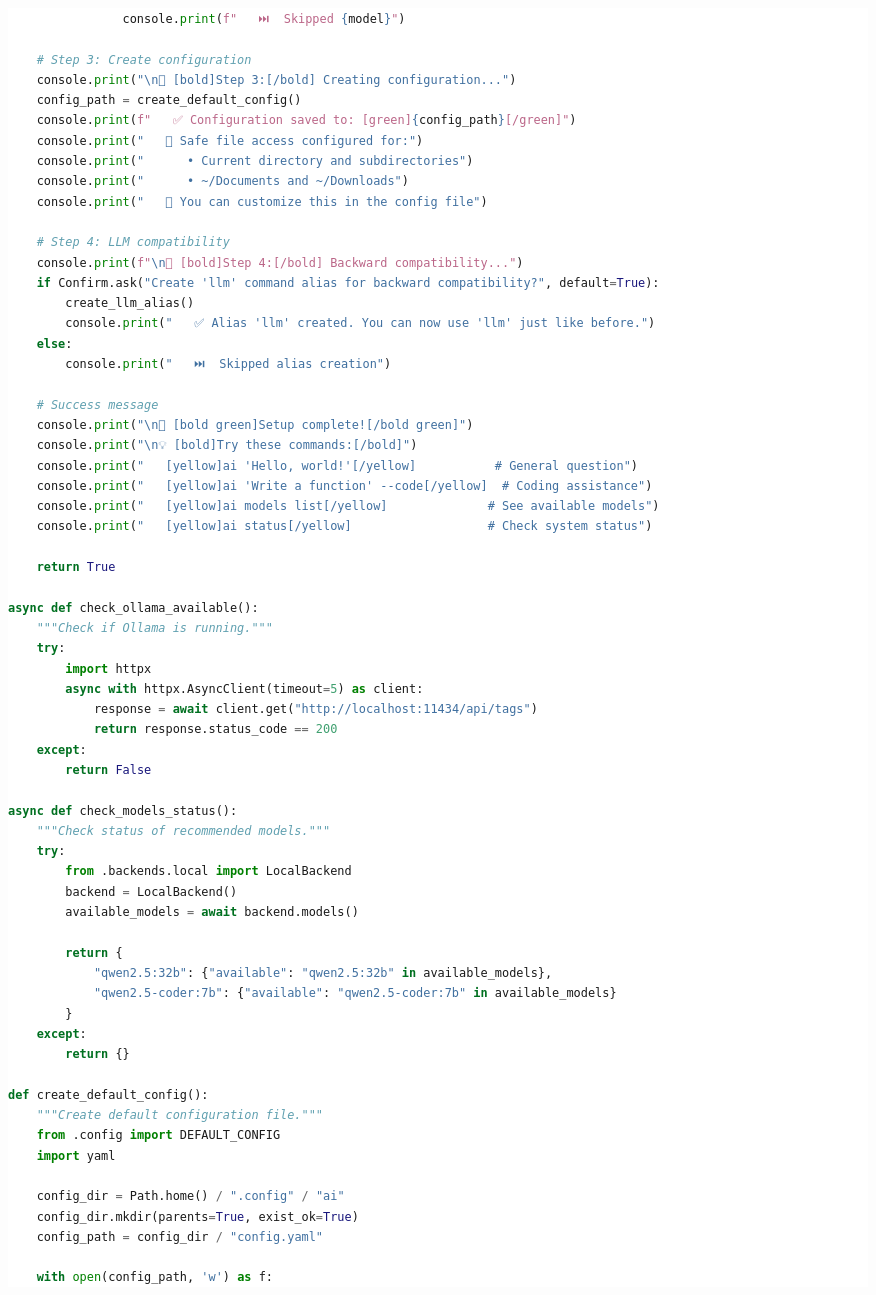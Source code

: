   ```python
                  console.print(f"   ⏭️  Skipped {model}")
      
      # Step 3: Create configuration
      console.print("\n📝 [bold]Step 3:[/bold] Creating configuration...")
      config_path = create_default_config()
      console.print(f"   ✅ Configuration saved to: [green]{config_path}[/green]")
      console.print("   📂 Safe file access configured for:")
      console.print("      • Current directory and subdirectories")
      console.print("      • ~/Documents and ~/Downloads")
      console.print("   🔧 You can customize this in the config file")
      
      # Step 4: LLM compatibility
      console.print(f"\n🔗 [bold]Step 4:[/bold] Backward compatibility...")
      if Confirm.ask("Create 'llm' command alias for backward compatibility?", default=True):
          create_llm_alias()
          console.print("   ✅ Alias 'llm' created. You can now use 'llm' just like before.")
      else:
          console.print("   ⏭️  Skipped alias creation")
      
      # Success message
      console.print("\n🎉 [bold green]Setup complete![/bold green]")
      console.print("\n💡 [bold]Try these commands:[/bold]")
      console.print("   [yellow]ai 'Hello, world!'[/yellow]           # General question")
      console.print("   [yellow]ai 'Write a function' --code[/yellow]  # Coding assistance")
      console.print("   [yellow]ai models list[/yellow]              # See available models")
      console.print("   [yellow]ai status[/yellow]                   # Check system status")
      
      return True
  
  async def check_ollama_available():
      """Check if Ollama is running."""
      try:
          import httpx
          async with httpx.AsyncClient(timeout=5) as client:
              response = await client.get("http://localhost:11434/api/tags")
              return response.status_code == 200
      except:
          return False
  
  async def check_models_status():
      """Check status of recommended models."""
      try:
          from .backends.local import LocalBackend
          backend = LocalBackend()
          available_models = await backend.models()
          
          return {
              "qwen2.5:32b": {"available": "qwen2.5:32b" in available_models},
              "qwen2.5-coder:7b": {"available": "qwen2.5-coder:7b" in available_models}
          }
      except:
          return {}
  
  def create_default_config():
      """Create default configuration file."""
      from .config import DEFAULT_CONFIG
      import yaml
      
      config_dir = Path.home() / ".config" / "ai"
      config_dir.mkdir(parents=True, exist_ok=True)
      config_path = config_dir / "config.yaml"
      
      with open(config_path, 'w') as f:
  ```
